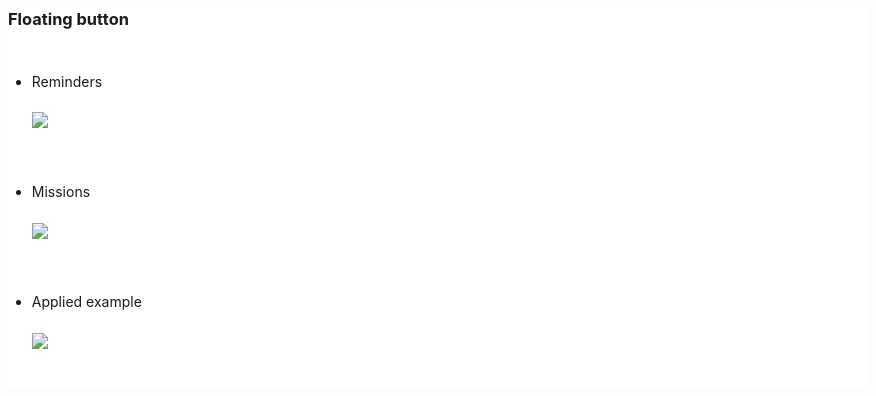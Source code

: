 ### Floating button </br></br>
* Reminders </br></br>
<img src = "https://user-images.githubusercontent.com/22411481/40585681-eb98c2f8-61f1-11e8-8f15-555109363d46.png" width = 20%></img>
</br>

* Missions </br></br>
<img src = "https://user-images.githubusercontent.com/22411481/40585682-ec170c4e-61f1-11e8-9b7a-b312b1c9fade.png" width = 20%></img>
</br>

* Applied example </br></br>
<img src = "https://user-images.githubusercontent.com/22411481/40585733-793db168-61f2-11e8-8d5b-5a97261fdf99.png" width = 50%></img>
</br>
